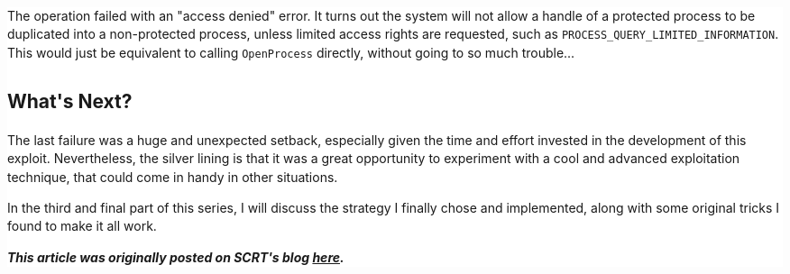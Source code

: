 The operation failed with an "access denied" error. It turns out the system will not allow a handle of a protected process to be duplicated into a non-protected process, unless limited access rights are requested, such as `PROCESS_QUERY_LIMITED_INFORMATION`. This would just be equivalent to calling `OpenProcess` directly, without going to so much trouble...

## What's Next?

The last failure was a huge and unexpected setback, especially given the time and effort invested in the development of this exploit. Nevertheless, the silver lining is that it was a great opportunity to experiment with a cool and advanced exploitation technique, that could come in handy in other situations.

In the third and final part of this series, I will discuss the strategy I finally chose and implemented, along with some original tricks I found to make it all work.

___This article was originally posted on SCRT's blog [here](https://blog.scrt.ch/2024/08/15/ghost-in-the-ppl-part-2-from-byovdll-to-arbitrary-code-execution-in-lsass/).___